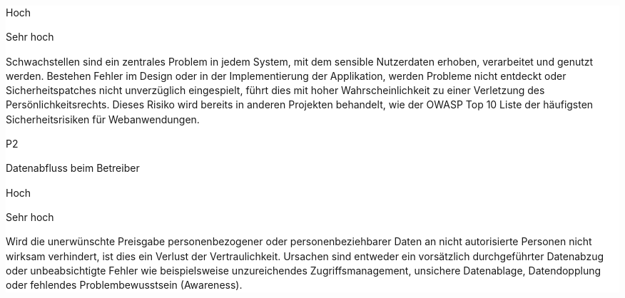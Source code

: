 <td bgcolor="orange">

Hoch

</td>

<td bgcolor="red">

Sehr hoch

</td>


Schwachstellen sind ein zentrales Problem in jedem System, mit dem
sensible Nutzerdaten erhoben, verarbeitet und genutzt werden. Bestehen
Fehler im Design oder in der Implementierung der Applikation, werden
Probleme nicht entdeckt oder Sicherheitspatches nicht unverzüglich
eingespielt, führt dies mit hoher Wahrscheinlichkeit zu einer Verletzung
des Persönlichkeitsrechts. Dieses Risiko wird bereits in anderen
Projekten behandelt, wie der OWASP Top 10 Liste der häufigsten
Sicherheitsrisiken für Webanwendungen.

</td>

</tr>

<tr>


P2

</td>


Datenabfluss beim Betreiber

</td>

<td bgcolor="orange">

Hoch

</td>

<td bgcolor="red">

Sehr hoch

</td>


Wird die unerwünschte Preisgabe personenbezogener oder
personenbeziehbarer Daten an nicht autorisierte Personen nicht wirksam
verhindert, ist dies ein Verlust der Vertraulichkeit. Ursachen sind
entweder ein vorsätzlich durchgeführter Datenabzug oder unbeabsichtigte
Fehler wie beispielsweise unzureichendes Zugriffsmanagement, unsichere
Datenablage, Datendopplung oder fehlendes Problembewusstsein
(Awareness).

</td>

</tr>
